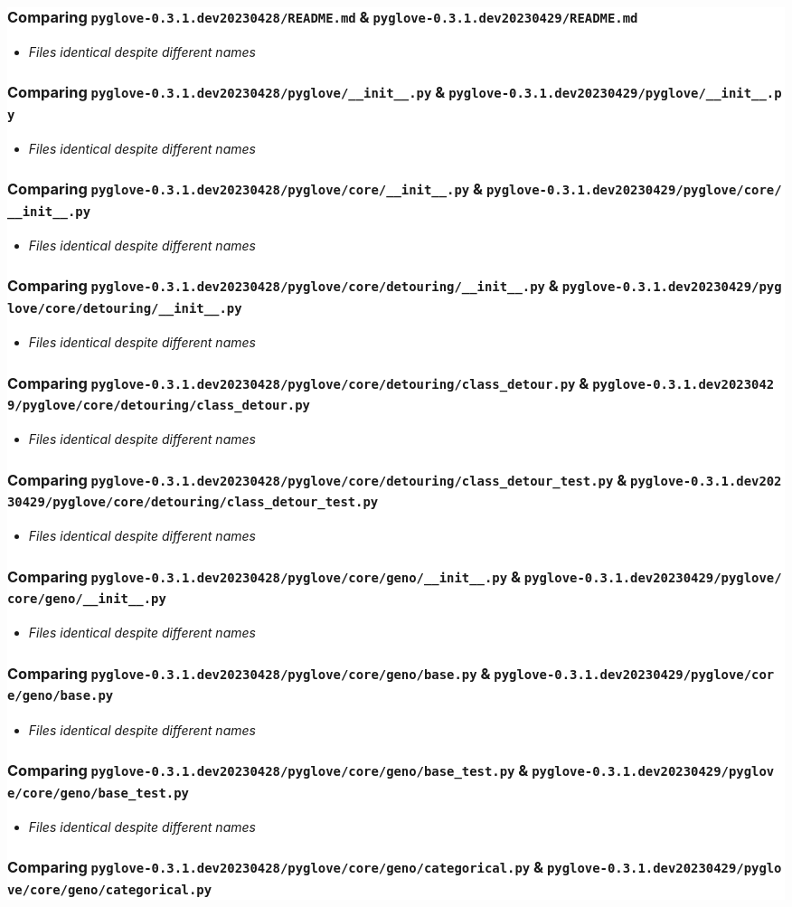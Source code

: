### Comparing `pyglove-0.3.1.dev20230428/README.md` & `pyglove-0.3.1.dev20230429/README.md`

 * *Files identical despite different names*

### Comparing `pyglove-0.3.1.dev20230428/pyglove/__init__.py` & `pyglove-0.3.1.dev20230429/pyglove/__init__.py`

 * *Files identical despite different names*

### Comparing `pyglove-0.3.1.dev20230428/pyglove/core/__init__.py` & `pyglove-0.3.1.dev20230429/pyglove/core/__init__.py`

 * *Files identical despite different names*

### Comparing `pyglove-0.3.1.dev20230428/pyglove/core/detouring/__init__.py` & `pyglove-0.3.1.dev20230429/pyglove/core/detouring/__init__.py`

 * *Files identical despite different names*

### Comparing `pyglove-0.3.1.dev20230428/pyglove/core/detouring/class_detour.py` & `pyglove-0.3.1.dev20230429/pyglove/core/detouring/class_detour.py`

 * *Files identical despite different names*

### Comparing `pyglove-0.3.1.dev20230428/pyglove/core/detouring/class_detour_test.py` & `pyglove-0.3.1.dev20230429/pyglove/core/detouring/class_detour_test.py`

 * *Files identical despite different names*

### Comparing `pyglove-0.3.1.dev20230428/pyglove/core/geno/__init__.py` & `pyglove-0.3.1.dev20230429/pyglove/core/geno/__init__.py`

 * *Files identical despite different names*

### Comparing `pyglove-0.3.1.dev20230428/pyglove/core/geno/base.py` & `pyglove-0.3.1.dev20230429/pyglove/core/geno/base.py`

 * *Files identical despite different names*

### Comparing `pyglove-0.3.1.dev20230428/pyglove/core/geno/base_test.py` & `pyglove-0.3.1.dev20230429/pyglove/core/geno/base_test.py`

 * *Files identical despite different names*

### Comparing `pyglove-0.3.1.dev20230428/pyglove/core/geno/categorical.py` & `pyglove-0.3.1.dev20230429/pyglove/core/geno/categorical.py`
